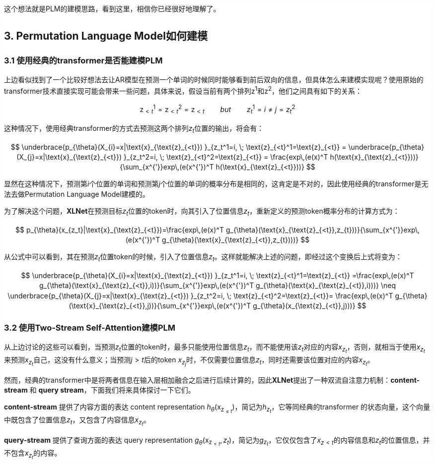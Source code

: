 这个想法就是PLM的建模思路，看到这里，相信你已经很好地理解了。

## 3.  Permutation Language Model如何建模

### 3.1 使用经典的transformer是否能建模PLM

上边看似找到了一个比较好想法去让AR模型在预测一个单词的时候同时能够看到前后双向的信息，但具体怎么来建模实现呢？使用原始的transformer技术直接实现可能会带来一些问题，具体来说，假设当前有两个排列$\text{z}^{1}$和$\text{z}^2$，他们之间具有如下的关系：

$$
\text{z}_{<t}^{1} = \text{z}_{<t}^{2}=\text{z}_{<t} \qquad but \qquad z_t^1=i \neq j= z_t^2
$$

这种情况下，使用经典transformer的方式去预测这两个排列$z_t$位置的输出，将会有：

$$
\underbrace{p_{\theta}(X_{i}=x|\text{x}_{\text{z}_{<t}}) }_{z_t^1=i, \; \text{z}_{<t}^1=\text{z}_{<t}} = \underbrace{p_{\theta}(X_{j}=x|\text{x}_{\text{z}_{<t}}) }_{z_t^2=i, \; \text{z}_{<t}^2=\text{z}_{<t}} = \frac{exp\,(e(x)^T h(\text{x}_{\text{z}_{<t}}))}{\sum_{x^{'}}exp\,(e(x^{'})^T h(\text{x}_{\text{z}_{<t}}))}
$$

显然在这种情况下，预测第$i$个位置的单词和预测第$j$个位置的单词的概率分布是相同的，这肯定是不对的，因此使用经典的transformer是无法去做Permutation Language Model建模的。

为了解决这个问题，**XLNet**在预测目标$z_t$位置的token时，向其引入了位置信息$z_t$，重新定义的预测token概率分布的计算方式为：

$$
p_{\theta}(x_{z_t}|\text{x}_{\text{z}_{<t}})=\frac{exp\,(e(x)^T g_{\theta}(\text{x}_{\text{z}_{<t}},z_{t}))}{\sum_{x^{'}}exp\,(e(x^{'})^T g_{\theta}(\text{x}_{\text{z}_{<t}},z_{t})))}
$$

从公式中可以看到，其在预测$z_t$位置token的时候，引入了位置信息$z_t$。这样就能解决上述的问题，即经过这个变换后上式将变为：

$$
\underbrace{p_{\theta}(X_{i}=x|\text{x}_{\text{z}_{<t}}) }_{z_t^1=i, \; \text{z}_{<t}^1=\text{z}_{<t}} =\frac{exp\,(e(x)^T g_{\theta}(\text{x}_{\text{z}_{<t}},i))}{\sum_{x^{'}}exp\,(e(x^{'})^T g_{\theta}(\text{x}_{\text{z}_{<t}},i)))} \neq \underbrace{p_{\theta}(X_{j}=x|\text{x}_{\text{z}_{<t}}) }_{z_t^2=i, \; \text{z}_{<t}^2=\text{z}_{<t}}= \frac{exp\,(e(x)^T g_{\theta}(\text{x}_{\text{z}_{<t}},j))}{\sum_{x^{'}}exp\,(e(x^{'})^T g_{\theta}(x_{\text{z}_{<t}},j)))}
$$

### 3.2 使用Two-Stream Self-Attention建模PLM

从上边讨论的这些可以看到，当预测$z_t$位置的token时，最多只能使用位置信息$z_t$，而不能使用该$z_t$对应的内容$x_{z_t}$，否则，就相当于使用$x_{z_t}$来预测$x_{z_t}$自己，这没有什么意义；当预测$j>t$后的token $x_{z_j}$时，不仅需要位置信息$z_t$，同时还需要该位置对应的内容$x_{z_t}$。

然而，经典的transformer中是将两者信息在输入层相加融合之后进行后续计算的，因此**XLNet**提出了一种双流自注意力机制：**content-stream** 和 **query stream**，下面我们将来具体探讨一下它们。

**content-stream** 提供了内容方面的表达 content representation $h_{\theta}(\text{x}_{\text{z}_{\leq t}} )$，简记为$h_{z_t}$，它等同经典的transformer 的状态向量，这个向量中既包含了位置信息$z_t$，又包含了内容信息$x_{z_t}$。

**query-stream** 提供了查询方面的表达 query representation $g_{\theta}(\text{x}_{\text{z}_{<t}}, z_t)$，简记为$g_{z_t}$，它仅仅包含了$x_{z<t}$的内容信息和$z_t$的位置信息，并不包含$x_{z_t}$的内容。
